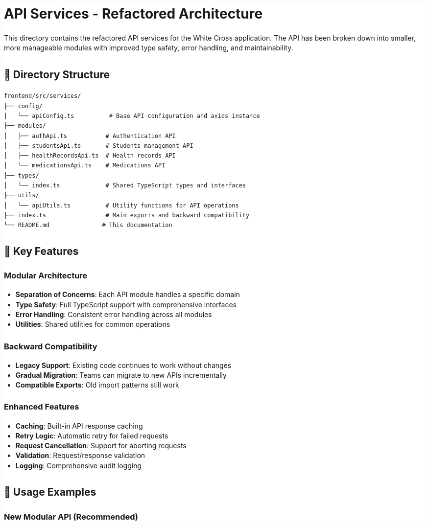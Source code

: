 # API Services - Refactored Architecture

This directory contains the refactored API services for the White Cross application. The API has been broken down into smaller, more manageable modules with improved type safety, error handling, and maintainability.

## 📁 Directory Structure

```
frontend/src/services/
├── config/
│   └── apiConfig.ts          # Base API configuration and axios instance
├── modules/
│   ├── authApi.ts           # Authentication API
│   ├── studentsApi.ts       # Students management API
│   ├── healthRecordsApi.ts  # Health records API
│   └── medicationsApi.ts    # Medications API
├── types/
│   └── index.ts             # Shared TypeScript types and interfaces
├── utils/
│   └── apiUtils.ts          # Utility functions for API operations
├── index.ts                 # Main exports and backward compatibility
└── README.md               # This documentation
```

## 🚀 Key Features

### Modular Architecture
- **Separation of Concerns**: Each API module handles a specific domain
- **Type Safety**: Full TypeScript support with comprehensive interfaces
- **Error Handling**: Consistent error handling across all modules
- **Utilities**: Shared utilities for common operations

### Backward Compatibility
- **Legacy Support**: Existing code continues to work without changes
- **Gradual Migration**: Teams can migrate to new APIs incrementally
- **Compatible Exports**: Old import patterns still work

### Enhanced Features
- **Caching**: Built-in API response caching
- **Retry Logic**: Automatic retry for failed requests
- **Request Cancellation**: Support for aborting requests
- **Validation**: Request/response validation
- **Logging**: Comprehensive audit logging

## 📖 Usage Examples

### New Modular API (Recommended)
